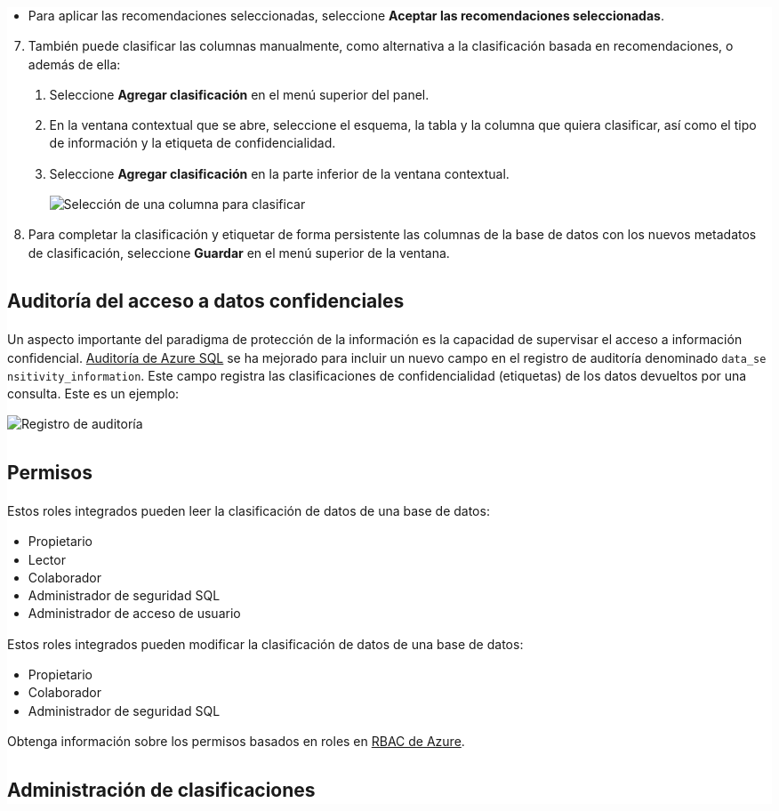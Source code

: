    - Para aplicar las recomendaciones seleccionadas, seleccione **Aceptar las recomendaciones seleccionadas**.

7. También puede clasificar las columnas manualmente, como alternativa a la clasificación basada en recomendaciones, o además de ella:

   1. Seleccione **Agregar clasificación** en el menú superior del panel.

   1. En la ventana contextual que se abre, seleccione el esquema, la tabla y la columna que quiera clasificar, así como el tipo de información y la etiqueta de confidencialidad.

   1. Seleccione **Agregar clasificación** en la parte inferior de la ventana contextual.

      ![Selección de una columna para clasificar](./media/data-discovery-and-classification-overview/9_data_classification_manual_classification.png)

8. Para completar la clasificación y etiquetar de forma persistente las columnas de la base de datos con los nuevos metadatos de clasificación, seleccione **Guardar** en el menú superior de la ventana.

## <a name="audit-access-to-sensitive-data"></a><a id="audit-sensitive-data"></a>Auditoría del acceso a datos confidenciales

Un aspecto importante del paradigma de protección de la información es la capacidad de supervisar el acceso a información confidencial. [Auditoría de Azure SQL](../../azure-sql/database/auditing-overview.md) se ha mejorado para incluir un nuevo campo en el registro de auditoría denominado `data_sensitivity_information`. Este campo registra las clasificaciones de confidencialidad (etiquetas) de los datos devueltos por una consulta. Este es un ejemplo:

![Registro de auditoría](./media/data-discovery-and-classification-overview/11_data_classification_audit_log.png)

## <a name="permissions"></a><a id="permissions"></a>Permisos

Estos roles integrados pueden leer la clasificación de datos de una base de datos:

- Propietario
- Lector
- Colaborador
- Administrador de seguridad SQL
- Administrador de acceso de usuario

Estos roles integrados pueden modificar la clasificación de datos de una base de datos:

- Propietario
- Colaborador
- Administrador de seguridad SQL

Obtenga información sobre los permisos basados en roles en [RBAC de Azure](https://docs.microsoft.com/azure/role-based-access-control/overview).

## <a name="manage-classifications"></a><a id="manage-classification"></a>Administración de clasificaciones
